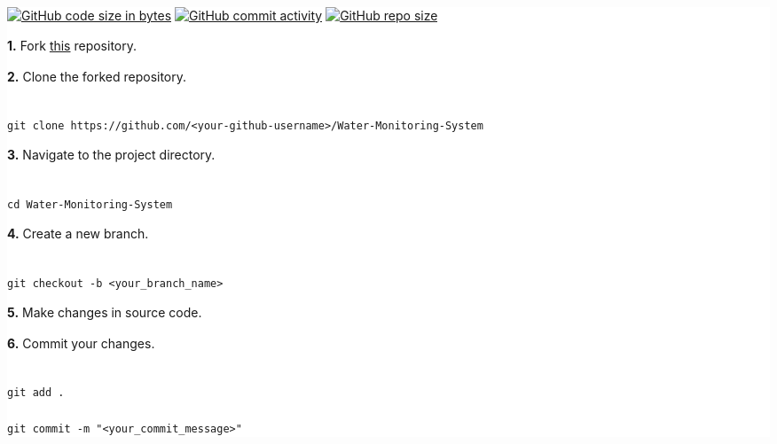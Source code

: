   

[![GitHub code size in bytes](https://img.shields.io/github/languages/code-size/vinitshahdeo/Water-Monitoring-System?logo=github)](https://vinitshahdeo.github.io/Water-Monitoring-System/) [![GitHub commit activity](https://img.shields.io/github/commit-activity/m/vinitshahdeo/Water-Monitoring-System?color=bluevoilet&logo=github)](https://github.com/vinitshahdeo/Water-Monitoring-System/commits/) [![GitHub repo size](https://img.shields.io/github/repo-size/vinitshahdeo/Water-Monitoring-System?logo=github)](https://vinitshahdeo.github.io/Water-Monitoring-System/)

  

**1.** Fork [this](https://github.com/vinitshahdeo/Water-Monitoring-System/) repository.

  

**2.** Clone the forked repository.

  

```terminal

git clone https://github.com/<your-github-username>/Water-Monitoring-System

```

  

**3.** Navigate to the project directory.

  

```terminal

cd Water-Monitoring-System

```

  

**4.** Create a new branch.

  

```terminal

git checkout -b <your_branch_name>

```

  

**5.** Make changes in source code.

  

**6.** Commit your changes.

  

```terminal

git add .

git commit -m "<your_commit_message>"

```

  